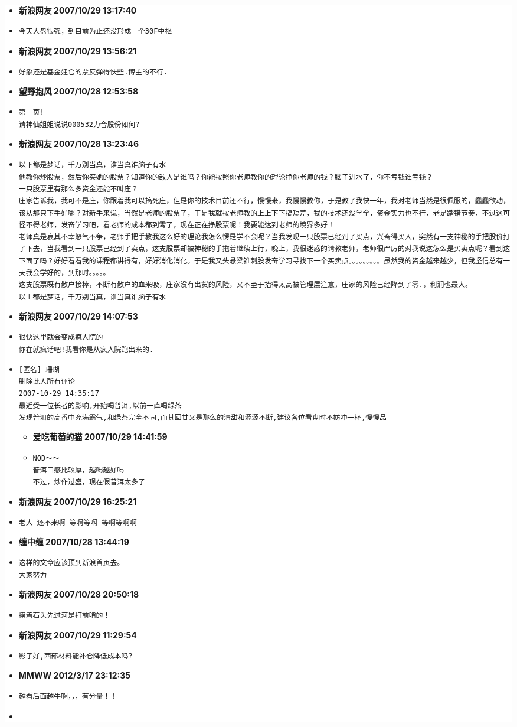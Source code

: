 - **新浪网友 2007/10/29 13:17:40**
- ```
  今天大盘很强，到目前为止还没形成一个30F中枢
  ```
- **新浪网友 2007/10/29 13:56:21**
- ```
  好象还是基金建仓的票反弹得快些.博主的不行.
  ```
- **望野抱风 2007/10/28 12:53:58**
- ```
  第一页!
  请神仙姐姐说说000532力合股份如何?
  ```
- **新浪网友 2007/10/28 13:23:46**
- ```
  以下都是梦话，千万别当真，谁当真谁脑子有水
  他教你炒股票，然后你买她的股票？知道你的敌人是谁吗？你能按照你老师教你的理论挣你老师的钱？脑子进水了，你不亏钱谁亏钱？
  一只股票里有那么多资金还能不叫庄？
  庄家告诉我，我可不是庄，你跟着我可以搞死庄，但是你的技术目前还不行，慢慢来，我慢慢教你，于是教了我快一年，我对老师当然是很佩服的，蠢蠢欲动，该从那只下手好哪？对新手来说，当然是老师的股票了，于是我就按老师教的上上下下搞短差，我的技术还没学全，资金实力也不行，老是踏错节奏，不过这可怪不得老师，发奋学习吧，看老师的成本都到零了，现在正在挣股票呢！我要能达到老师的境界多好！
  老师真是哀其不幸怒气不争，老师手把手教我这么好的理论我怎么愣是学不会呢？当我发现一只股票已经到了买点，兴奋得买入，突然有一支神秘的手把股价打了下去，当我看到一只股票已经到了卖点，这支股票却被神秘的手拖着继续上行，晚上，我很迷惑的请教老师，老师很严厉的对我说这怎么是买卖点呢？看到这下面了吗？好好看看我的课程都讲得有，好好消化消化。于是我又头悬梁锥刺股发奋学习寻找下一个买卖点。。。。。。。。。虽然我的资金越来越少，但我坚信总有一天我会学好的，到那时。。。。。
  这支股票既有散户接棒，不断有散户的血来吸，庄家没有出货的风险，又不至于抬得太高被管理层注意，庄家的风险已经降到了零.，利润也最大。
  以上都是梦话，千万别当真，谁当真谁脑子有水
  ```
- **新浪网友 2007/10/29 14:07:53**
- ```
  很快这里就会变成疯人院的
  你在就疯话吧!我看你是从疯人院跑出来的.
  ```
- ```
  [匿名] 珊瑚
  删除此人所有评论
  2007-10-29 14:35:17
  最近受一位长者的影响,开始喝普洱,以前一直喝绿茶
  发现普洱的高香中充满霸气,和绿茶完全不同,而其回甘又是那么的清甜和源源不断,建议各位看盘时不妨冲一杯,慢慢品
  ```
   - **爱吃葡萄的猫 2007/10/29 14:41:59**
   - ```
     NOD～～
     普洱口感比较厚，越喝越好喝
     不过，炒作过盛，现在假普洱太多了
     ```
- **新浪网友 2007/10/29 16:25:21**
- ```
  老大 还不来啊 等啊等啊 等啊等啊啊
  ```
- **缠中缠 2007/10/28 13:44:19**
- ```
  这样的文章应该顶到新浪首页去。
  大家努力
  ```
- **新浪网友 2007/10/28 20:50:18**
- ```
  摸着石头先过河是打前哨的！
  ```
- **新浪网友 2007/10/29 11:29:54**
- ```
  影子好,西部材料能补仓降低成本吗?
  ```
- **MMWW 2012/3/17 23:12:35**
- ```
  越看后面越牛啊，，，有分量！！
  ```
- ```
  ```